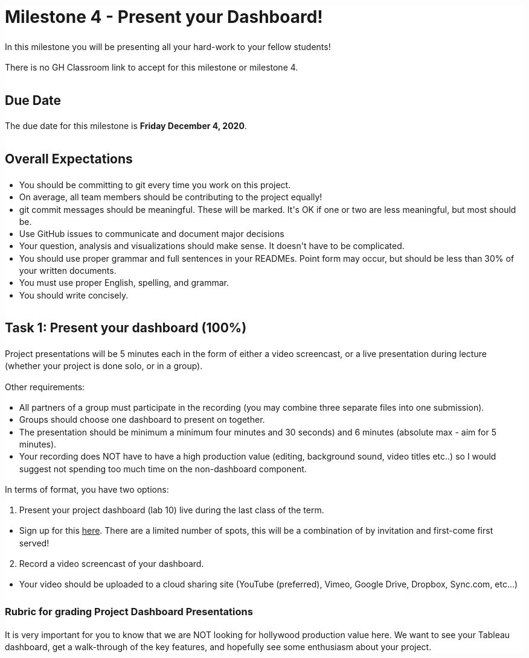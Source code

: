 # Milestone 4 - Present your Dashboard!

In this milestone you will be presenting all your hard-work to your fellow students! 

There is no GH Classroom link to accept for this milestone or milestone 4.

## Due Date 

The due date for this milestone is **Friday December 4, 2020**.

## Overall Expectations

- You should be committing to git every time you work on this project.
- On average, all team members should be contributing to the project equally!
- git commit messages should be meaningful. These will be marked. It's OK if one or two are less meaningful, but most should be.
- Use GitHub issues to communicate and document major decisions 
- Your question, analysis and visualizations should make sense. It doesn't have to be complicated.
- You should use proper grammar and full sentences in your READMEs. Point form may occur, but should be less than 30% of your written documents.
- You must use proper English, spelling, and grammar.
- You should write concisely. 

## Task 1: Present your dashboard (100%)

Project presentations will be 5 minutes each in the form of either a video screencast, or a live presentation during lecture (whether your project is done solo, or in a group).

Other requirements:

- All partners of a group must participate in the recording (you may combine three separate files into one submission).
- Groups should choose one dashboard to present on together.
- The presentation should be minimum a minimum four minutes and 30 seconds) and 6 minutes (absolute max - aim for 5 minutes).
- Your recording does NOT have to have a high production value (editing, background sound, video titles etc..) so I would suggest not spending too much time on the non-dashboard component.

In terms of format, you have two options:

1. Present your project dashboard (lab 10) live during the last class of the term.

- Sign up for this [here](https://ubc.ca1.qualtrics.com/jfe/form/SV_9NdQHgYiZwnqeEJ). There are a limited number of spots, this will be a combination of by invitation and first-come first served! 

2. Record a video screencast of your dashboard.

- Your video should be uploaded to a cloud sharing site (YouTube (preferred), Vimeo, Google Drive, Dropbox, Sync.com, etc...)

### Rubric for grading Project Dashboard Presentations

It is very important for you to know that we are NOT looking for hollywood production value here.
We want to see your Tableau dashboard, get a walk-through of the key features, and hopefully see some enthusiasm about your project.
